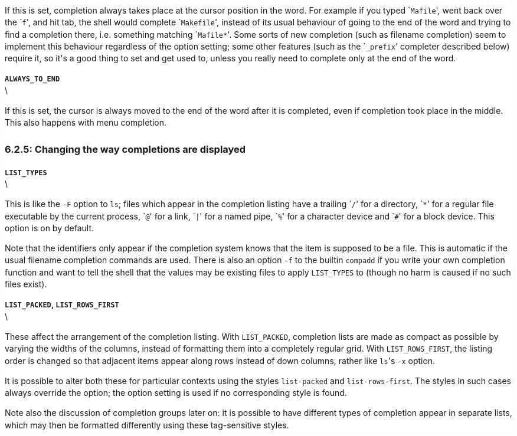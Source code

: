 If this is set, completion always takes place at the cursor position in
the word. For example if you typed \``Mafile`', went back over the
\``f`', and hit tab, the shell would complete \``Makefile`', instead of
its usual behaviour of going to the end of the word and trying to find a
completion there, i.e. something matching \``Mafile*`'. Some sorts of
new completion (such as filename completion) seem to implement this
behaviour regardless of the option setting; some other features (such as
the \``_prefix`' completer described below) require it, so it's a good
thing to set and get used to, unless you really need to complete only at
the end of the word.

**`ALWAYS_TO_END`**\
\

If this is set, the cursor is always moved to the end of the word after
it is completed, even if completion took place in the middle. This also
happens with menu completion.

### 6.2.5: Changing the way completions are displayed

**`LIST_TYPES`**\
\

This is like the `-F` option to `ls`; files which appear in the
completion listing have a trailing \``/`' for a directory, \``*`' for a
regular file executable by the current process, \``@`' for a link,
\``|`' for a named pipe, \``%`' for a character device and \``#`' for a
block device. This option is on by default.

Note that the identifiers only appear if the completion system knows
that the item is supposed to be a file. This is automatic if the usual
filename completion commands are used. There is also an option `-f` to
the builtin `compadd` if you write your own completion function and want
to tell the shell that the values may be existing files to apply
`LIST_TYPES` to (though no harm is caused if no such files exist).

**`LIST_PACKED`, `LIST_ROWS_FIRST`**\
\

These affect the arrangement of the completion listing. With
`LIST_PACKED`, completion lists are made as compact as possible by
varying the widths of the columns, instead of formatting them into a
completely regular grid. With `LIST_ROWS_FIRST`, the listing order is
changed so that adjacent items appear along rows instead of down
columns, rather like `ls`'s `-x` option.

It is possible to alter both these for particular contexts using the
styles `list-packed` and `list-rows-first`. The styles in such cases
always override the option; the option setting is used if no
corresponding style is found.

Note also the discussion of completion groups later on: it is possible
to have different types of completion appear in separate lists, which
may then be formatted differently using these tag-sensitive styles.

